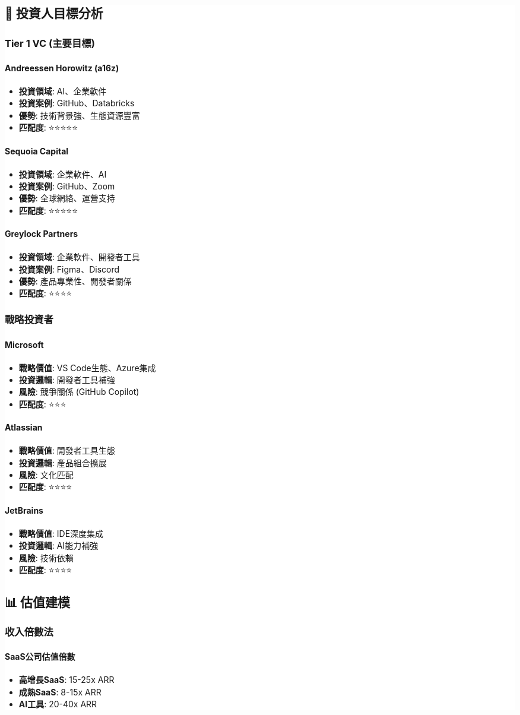 ## 🎯 **投資人目標分析**

### **Tier 1 VC (主要目標)**
#### **Andreessen Horowitz (a16z)**
- **投資領域**: AI、企業軟件
- **投資案例**: GitHub、Databricks
- **優勢**: 技術背景強、生態資源豐富
- **匹配度**: ⭐⭐⭐⭐⭐

#### **Sequoia Capital**
- **投資領域**: 企業軟件、AI
- **投資案例**: GitHub、Zoom
- **優勢**: 全球網絡、運營支持
- **匹配度**: ⭐⭐⭐⭐⭐

#### **Greylock Partners**
- **投資領域**: 企業軟件、開發者工具
- **投資案例**: Figma、Discord
- **優勢**: 產品專業性、開發者關係
- **匹配度**: ⭐⭐⭐⭐

### **戰略投資者**
#### **Microsoft**
- **戰略價值**: VS Code生態、Azure集成
- **投資邏輯**: 開發者工具補強
- **風險**: 競爭關係 (GitHub Copilot)
- **匹配度**: ⭐⭐⭐

#### **Atlassian**
- **戰略價值**: 開發者工具生態
- **投資邏輯**: 產品組合擴展
- **風險**: 文化匹配
- **匹配度**: ⭐⭐⭐⭐

#### **JetBrains**
- **戰略價值**: IDE深度集成
- **投資邏輯**: AI能力補強
- **風險**: 技術依賴
- **匹配度**: ⭐⭐⭐⭐

## 📊 **估值建模**

### **收入倍數法**
#### **SaaS公司估值倍數**
- **高增長SaaS**: 15-25x ARR
- **成熟SaaS**: 8-15x ARR
- **AI工具**: 20-40x ARR
